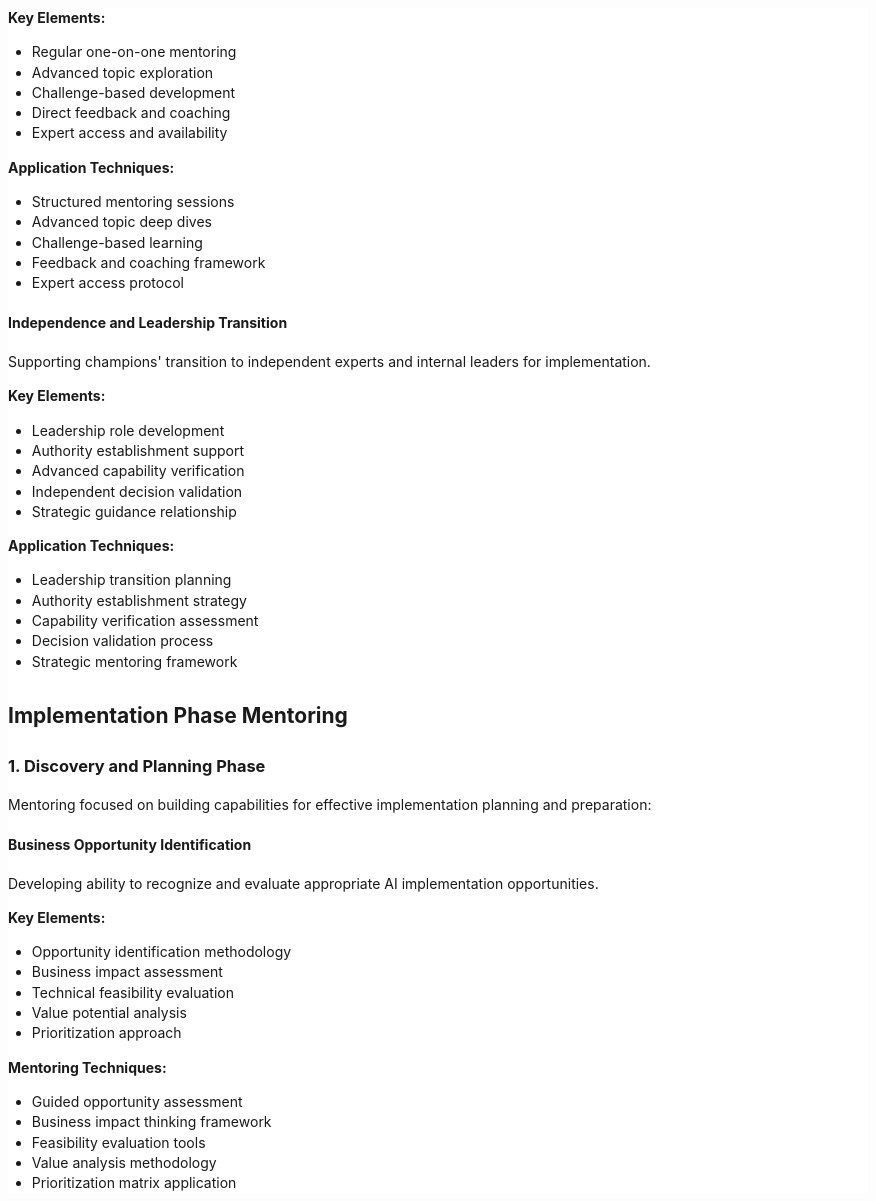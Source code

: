 **Key Elements:**
- Regular one-on-one mentoring
- Advanced topic exploration
- Challenge-based development
- Direct feedback and coaching
- Expert access and availability

**Application Techniques:**
- Structured mentoring sessions
- Advanced topic deep dives
- Challenge-based learning
- Feedback and coaching framework
- Expert access protocol

#### Independence and Leadership Transition

Supporting champions' transition to independent experts and internal leaders for implementation.

**Key Elements:**
- Leadership role development
- Authority establishment support
- Advanced capability verification
- Independent decision validation
- Strategic guidance relationship

**Application Techniques:**
- Leadership transition planning
- Authority establishment strategy
- Capability verification assessment
- Decision validation process
- Strategic mentoring framework

## Implementation Phase Mentoring

### 1. Discovery and Planning Phase

Mentoring focused on building capabilities for effective implementation planning and preparation:

#### Business Opportunity Identification

Developing ability to recognize and evaluate appropriate AI implementation opportunities.

**Key Elements:**
- Opportunity identification methodology
- Business impact assessment
- Technical feasibility evaluation
- Value potential analysis
- Prioritization approach

**Mentoring Techniques:**
- Guided opportunity assessment
- Business impact thinking framework
- Feasibility evaluation tools
- Value analysis methodology
- Prioritization matrix application
